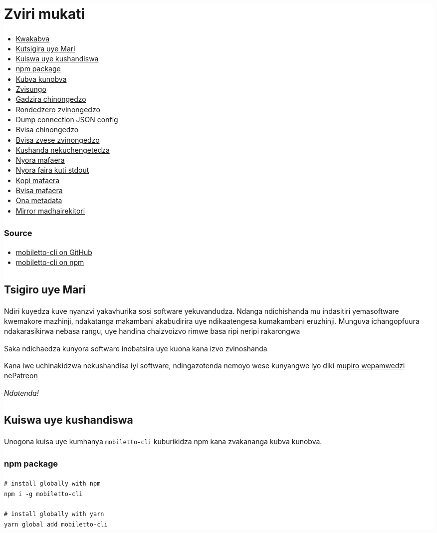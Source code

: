  # Zviri mukati
 * [Kwakabva](#Mabviro)
 * [Kutsigira uye Mari](#Kutsigira-uye-Mari)
 * [Kuiswa uye kushandiswa](#Kuisa-uye-kushandisa)
 * [npm package](#npm-package)
 * [Kubva kunobva](#Kubva-kwakabva)
 * [Zvisungo](#Mabatanidza)
 * [Gadzira chinongedzo](#Gadzira-chibatanidza)
 * [Rondedzero zvinongedzo](#Rondedzero-makonesheni)
 * [Dump connection JSON config](#Dump-connection-JSON-config)
 * [Bvisa chinongedzo](#Bvisa-kubatanidza)
 * [Bvisa zvese zvinongedzo](#Bvisa-zvese-zvinongedzo)
 * [Kushanda nekuchengetedza](#Kushanda-nekuchengeta)
 * [Nyora mafaera](#Rondedzero-mafaira)
 * [Nyora faira kuti stdout](#Nyora-faira-ku-stdout)
 * [Kopi mafaera](#Copy-mafaira)
 * [Bvisa mafaera](#Delete-mafaira)
 * [Ona metadata](#Tarisa-metadata)
 * [Mirror madhairekitori](#Mirror-dhairekitori)

 ### Source
 * [mobiletto-cli on GitHub](https://github.com/cobbzilla/mobiletto-cli)
 * [mobiletto-cli on npm](https://www.npmjs.com/package/mobiletto-cli)

 ## Tsigiro uye Mari
 Ndiri kuyedza kuve nyanzvi yakavhurika sosi software yekuvandudza. Ndanga ndichishanda mu
 indasitiri yemasoftware kwemakore mazhinji, ndakatanga makambani akabudirira uye ndikaatengesa kumakambani eruzhinji.
 Munguva ichangopfuura ndakarasikirwa nebasa rangu, uye handina chaizvoizvo rimwe basa ripi neripi rakarongwa

 Saka ndichaedza kunyora software inobatsira uye kuona kana izvo zvinoshanda

 Kana iwe uchinakidzwa nekushandisa iyi software, ndingazotenda nemoyo wese kunyangwe iyo
 diki [mupiro wepamwedzi nePatreon](https://www.patreon.com/cobbzilla)

 *Ndatenda!*

 ## Kuiswa uye kushandiswa
 Unogona kuisa uye kumhanya `mobiletto-cli` kuburikidza npm kana zvakananga kubva kunobva.

 ### npm package
    # install globally with npm
    npm i -g mobiletto-cli

    # install globally with yarn
    yarn global add mobiletto-cli
